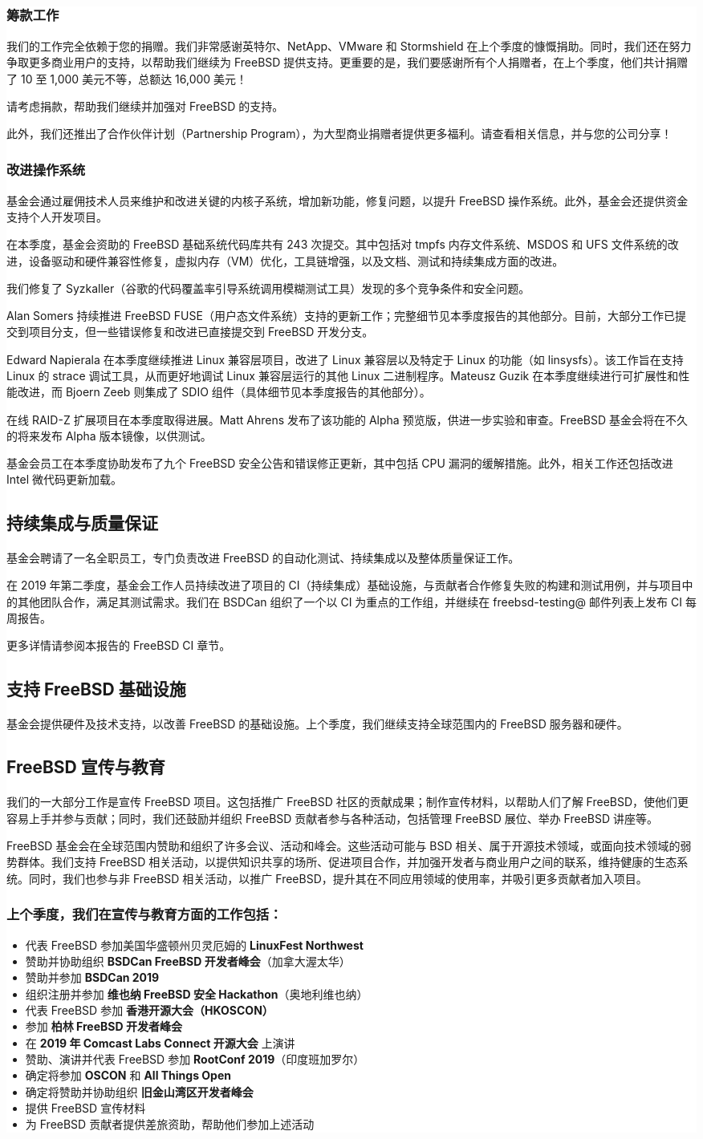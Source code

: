 ### 筹款工作

我们的工作完全依赖于您的捐赠。我们非常感谢英特尔、NetApp、VMware 和 Stormshield 在上个季度的慷慨捐助。同时，我们还在努力争取更多商业用户的支持，以帮助我们继续为 FreeBSD 提供支持。更重要的是，我们要感谢所有个人捐赠者，在上个季度，他们共计捐赠了 10 至 1,000 美元不等，总额达 16,000 美元！

请考虑捐款，帮助我们继续并加强对 FreeBSD 的支持。

此外，我们还推出了合作伙伴计划（Partnership Program），为大型商业捐赠者提供更多福利。请查看相关信息，并与您的公司分享！

### 改进操作系统

基金会通过雇佣技术人员来维护和改进关键的内核子系统，增加新功能，修复问题，以提升 FreeBSD 操作系统。此外，基金会还提供资金支持个人开发项目。

在本季度，基金会资助的 FreeBSD 基础系统代码库共有 243 次提交。其中包括对 tmpfs 内存文件系统、MSDOS 和 UFS 文件系统的改进，设备驱动和硬件兼容性修复，虚拟内存（VM）优化，工具链增强，以及文档、测试和持续集成方面的改进。

我们修复了 Syzkaller（谷歌的代码覆盖率引导系统调用模糊测试工具）发现的多个竞争条件和安全问题。

Alan Somers 持续推进 FreeBSD FUSE（用户态文件系统）支持的更新工作；完整细节见本季度报告的其他部分。目前，大部分工作已提交到项目分支，但一些错误修复和改进已直接提交到 FreeBSD 开发分支。

Edward Napierala 在本季度继续推进 Linux 兼容层项目，改进了 Linux 兼容层以及特定于 Linux 的功能（如 linsysfs）。该工作旨在支持 Linux 的 strace 调试工具，从而更好地调试 Linux 兼容层运行的其他 Linux 二进制程序。Mateusz Guzik 在本季度继续进行可扩展性和性能改进，而 Bjoern Zeeb 则集成了 SDIO 组件（具体细节见本季度报告的其他部分）。

在线 RAID-Z 扩展项目在本季度取得进展。Matt Ahrens 发布了该功能的 Alpha 预览版，供进一步实验和审查。FreeBSD 基金会将在不久的将来发布 Alpha 版本镜像，以供测试。

基金会员工在本季度协助发布了九个 FreeBSD 安全公告和错误修正更新，其中包括 CPU 漏洞的缓解措施。此外，相关工作还包括改进 Intel 微代码更新加载。

## 持续集成与质量保证

基金会聘请了一名全职员工，专门负责改进 FreeBSD 的自动化测试、持续集成以及整体质量保证工作。

在 2019 年第二季度，基金会工作人员持续改进了项目的 CI（持续集成）基础设施，与贡献者合作修复失败的构建和测试用例，并与项目中的其他团队合作，满足其测试需求。我们在 BSDCan 组织了一个以 CI 为重点的工作组，并继续在 freebsd-testing@ 邮件列表上发布 CI 每周报告。

更多详情请参阅本报告的 FreeBSD CI 章节。

## 支持 FreeBSD 基础设施

基金会提供硬件及技术支持，以改善 FreeBSD 的基础设施。上个季度，我们继续支持全球范围内的 FreeBSD 服务器和硬件。

## FreeBSD 宣传与教育

我们的一大部分工作是宣传 FreeBSD 项目。这包括推广 FreeBSD 社区的贡献成果；制作宣传材料，以帮助人们了解 FreeBSD，使他们更容易上手并参与贡献；同时，我们还鼓励并组织 FreeBSD 贡献者参与各种活动，包括管理 FreeBSD 展位、举办 FreeBSD 讲座等。

FreeBSD 基金会在全球范围内赞助和组织了许多会议、活动和峰会。这些活动可能与 BSD 相关、属于开源技术领域，或面向技术领域的弱势群体。我们支持 FreeBSD 相关活动，以提供知识共享的场所、促进项目合作，并加强开发者与商业用户之间的联系，维持健康的生态系统。同时，我们也参与非 FreeBSD 相关活动，以推广 FreeBSD，提升其在不同应用领域的使用率，并吸引更多贡献者加入项目。

### 上个季度，我们在宣传与教育方面的工作包括：

- 代表 FreeBSD 参加美国华盛顿州贝灵厄姆的 **LinuxFest Northwest**
- 赞助并协助组织 **BSDCan FreeBSD 开发者峰会**（加拿大渥太华）
- 赞助并参加 **BSDCan 2019**
- 组织注册并参加 **维也纳 FreeBSD 安全 Hackathon**（奥地利维也纳）
- 代表 FreeBSD 参加 **香港开源大会（HKOSCON）**
- 参加 **柏林 FreeBSD 开发者峰会**
- 在 **2019 年 Comcast Labs Connect 开源大会** 上演讲
- 赞助、演讲并代表 FreeBSD 参加 **RootConf 2019**（印度班加罗尔）
- 确定将参加 **OSCON** 和 **All Things Open**
- 确定将赞助并协助组织 **旧金山湾区开发者峰会**
- 提供 FreeBSD 宣传材料
- 为 FreeBSD 贡献者提供差旅资助，帮助他们参加上述活动
